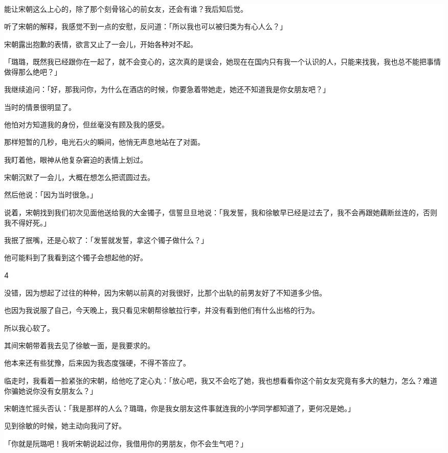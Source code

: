 
能让宋朝这么上心的，除了那个刻骨铭心的前女友，还会有谁？我后知后觉。


听了宋朝的解释，我感觉不到一点的安慰，反问道：「所以我也可以被归类为有心人么？」


宋朝露出抱歉的表情，欲言又止了一会儿，开始各种对不起。


「璐璐，既然我已经跟你在一起了，就不会变心的，这次真的是误会，她现在在国内只有我一个认识的人，只能来找我，我也总不能把事情做得那么绝吧？」


我继续追问：「好，那我问你，为什么在酒店的时候，你要急着带她走，她还不知道我是你女朋友吧？」


当时的情景很明显了。


他怕对方知道我的身份，但丝毫没有顾及我的感受。


那样短暂的几秒，电光石火的瞬间，他悄无声息地站在了对面。


我盯着他，眼神从他复杂窘迫的表情上划过。


宋朝沉默了一会儿，大概在想怎么把谎圆过去。


然后他说：「因为当时很急。」


说着，宋朝找到我们初次见面他送给我的大金镯子，信誓旦旦地说：「我发誓，我和徐敏早已经是过去了，我不会再跟她藕断丝连的，否则我不得好死。」


我抿了抿嘴，还是心软了：「发誓就发誓，拿这个镯子做什么？」


他可能料到了我看到这个镯子会想起他的好。


4


没错，因为想起了过往的种种，因为宋朝以前真的对我很好，比那个出轨的前男友好了不知道多少倍。


也因为我说服了自己，今天晚上，我只看见宋朝帮徐敏拉行李，并没有看到他们有什么出格的行为。


所以我心软了。


其间宋朝带着我去见了徐敏一面，是我要求的。


他本来还有些犹豫，后来因为我态度强硬，不得不答应了。


临走时，我看着一脸紧张的宋朝，给他吃了定心丸：「放心吧，我又不会吃了她，我也想看看你这个前女友究竟有多大的魅力，怎么？难道你骗她说你没有女朋友么？」


宋朝连忙摇头否认：「我是那样的人么？璐璐，你是我女朋友这件事就连我的小学同学都知道了，更何况是她。」


见到徐敏的时候，她主动向我问了好。


「你就是阮璐吧！我听宋朝说起过你，我借用你的男朋友，你不会生气吧？」

